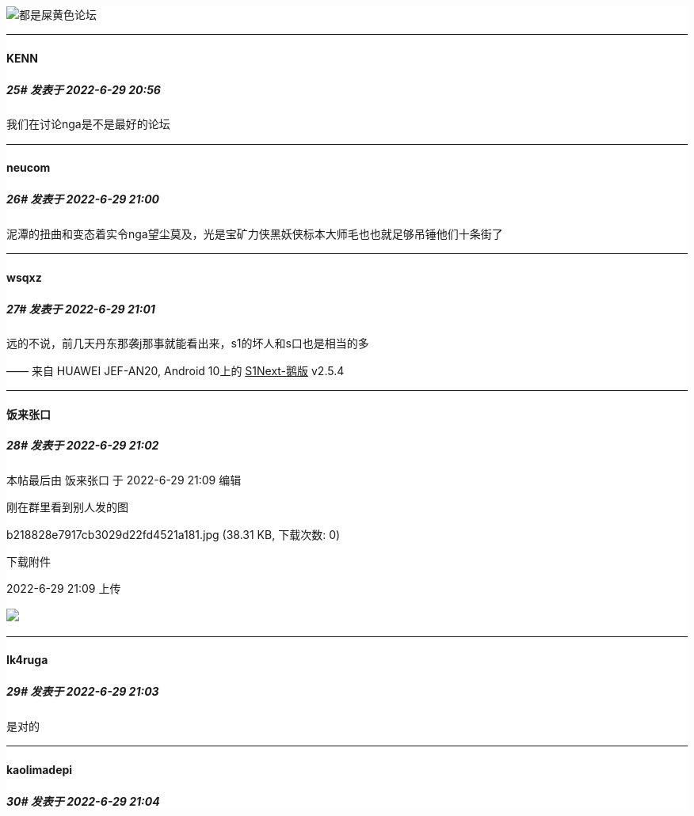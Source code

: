 <img src="https://static.saraba1st.com/image/smiley/face2017/037.png" referrerpolicy="no-referrer">都是屎黄色论坛

*****

####  KENN  
##### 25#       发表于 2022-6-29 20:56

我们在讨论nga是不是最好的论坛

*****

####  neucom  
##### 26#       发表于 2022-6-29 21:00

泥潭的扭曲和变态着实令nga望尘莫及，光是宝矿力侠黑妖侠标本大师毛也也就足够吊锤他们十条街了

*****

####  wsqxz  
##### 27#       发表于 2022-6-29 21:01

远的不说，前几天丹东那袭j那事就能看出来，s1的坏人和s口也是相当的多

—— 来自 HUAWEI JEF-AN20, Android 10上的 [S1Next-鹅版](https://github.com/ykrank/S1-Next/releases) v2.5.4

*****

####  饭来张口  
##### 28#       发表于 2022-6-29 21:02

 本帖最后由 饭来张口 于 2022-6-29 21:09 编辑 

刚在群里看到别人发的图

b218828e7917cb3029d22fd4521a181.jpg
(38.31 KB, 下载次数: 0)

下载附件

2022-6-29 21:09 上传

<img src="https://img.saraba1st.com/forum/202206/29/210932xxq8hw46dql8s03t.jpg" referrerpolicy="no-referrer">

*****

####  Ik4ruga  
##### 29#       发表于 2022-6-29 21:03

是对的

*****

####  kaolimadepi  
##### 30#       发表于 2022-6-29 21:04
